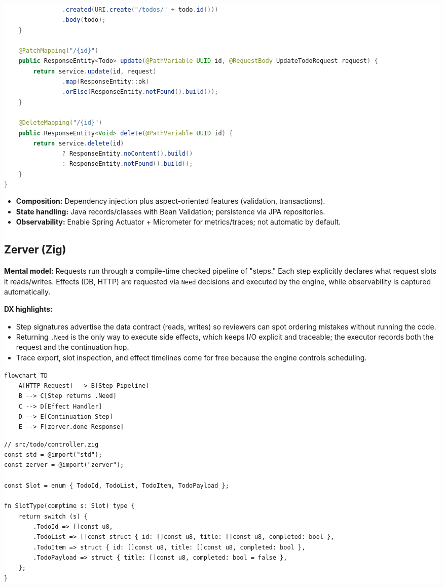 ```java
                .created(URI.create("/todos/" + todo.id()))
                .body(todo);
    }

    @PatchMapping("/{id}")
    public ResponseEntity<Todo> update(@PathVariable UUID id, @RequestBody UpdateTodoRequest request) {
        return service.update(id, request)
                .map(ResponseEntity::ok)
                .orElse(ResponseEntity.notFound().build());
    }

    @DeleteMapping("/{id}")
    public ResponseEntity<Void> delete(@PathVariable UUID id) {
        return service.delete(id)
                ? ResponseEntity.noContent().build()
                : ResponseEntity.notFound().build();
    }
}
```

- **Composition:** Dependency injection plus aspect-oriented features (validation, transactions).
- **State handling:** Java records/classes with Bean Validation; persistence via JPA repositories.
- **Observability:** Enable Spring Actuator + Micrometer for metrics/traces; not automatic by default.

## Zerver (Zig)

**Mental model:** Requests run through a compile-time checked pipeline of "steps." Each step explicitly declares what request slots it reads/writes. Effects (DB, HTTP) are requested via `Need` decisions and executed by the engine, while observability is captured automatically.

**DX highlights:**
- Step signatures advertise the data contract (reads, writes) so reviewers can spot ordering mistakes without running the code.
- Returning `.Need` is the only way to execute side effects, which keeps I/O explicit and traceable; the executor records both the request and the continuation hop.
- Trace export, slot inspection, and effect timelines come for free because the engine controls scheduling.

```mermaid
flowchart TD
    A[HTTP Request] --> B[Step Pipeline]
    B --> C[Step returns .Need]
    C --> D[Effect Handler]
    D --> E[Continuation Step]
    E --> F[zerver.done Response]
```

```zig
// src/todo/controller.zig
const std = @import("std");
const zerver = @import("zerver");

const Slot = enum { TodoId, TodoList, TodoItem, TodoPayload };

fn SlotType(comptime s: Slot) type {
    return switch (s) {
        .TodoId => []const u8,
        .TodoList => []const struct { id: []const u8, title: []const u8, completed: bool },
        .TodoItem => struct { id: []const u8, title: []const u8, completed: bool },
        .TodoPayload => struct { title: []const u8, completed: bool = false },
    };
}

```